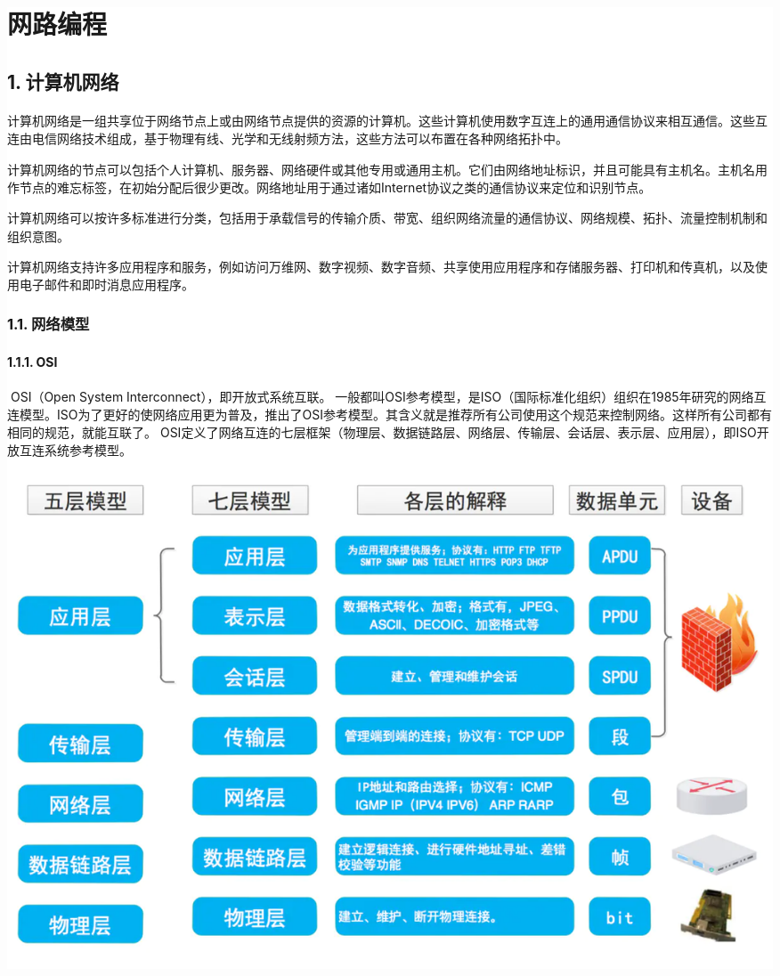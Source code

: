 # 网路编程

## 1. 计算机网络

​		计算机网络是一组共享位于网络节点上或由网络节点提供的资源的计算机。这些计算机使用数字互连上的通用通信协议来相互通信。这些互连由电信网络技术组成，基于物理有线、光学和无线射频方法，这些方法可以布置在各种网络拓扑中。

​		计算机网络的节点可以包括个人计算机、服务器、网络硬件或其他专用或通用主机。它们由网络地址标识，并且可能具有主机名。主机名用作节点的难忘标签，在初始分配后很少更改。网络地址用于通过诸如Internet协议之类的通信协议来定位和识别节点。

计算机网络可以按许多标准进行分类，包括用于承载信号的传输介质、带宽、组织网络流量的通信协议、网络规模、拓扑、流量控制机制和组织意图。

​		计算机网络支持许多应用程序和服务，例如访问万维网、数字视频、数字音频、共享使用应用程序和存储服务器、打印机和传真机，以及使用电子邮件和即时消息应用程序。

### 1.1. 网络模型

#### 1.1.1. OSI

​		OSI（Open System Interconnect），即开放式系统互联。 一般都叫OSI参考模型，是ISO（国际标准化组织）组织在1985年研究的网络互连模型。ISO为了更好的使网络应用更为普及，推出了OSI参考模型。其含义就是推荐所有公司使用这个规范来控制网络。这样所有公司都有相同的规范，就能互联了。
OSI定义了网络互连的七层框架（物理层、数据链路层、网络层、传输层、会话层、表示层、应用层），即ISO开放互连系统参考模型。	

<img src="./img/osi.jpg">
